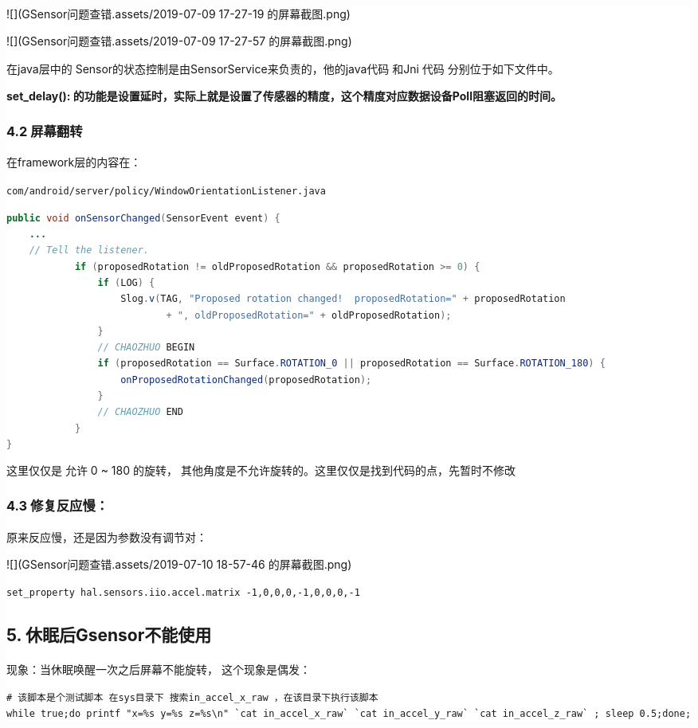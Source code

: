 ![](GSensor问题查错.assets/2019-07-09 17-27-19 的屏幕截图.png)

![](GSensor问题查错.assets/2019-07-09 17-27-57 的屏幕截图.png)

在java层中的 Sensor的状态控制是由SensorService来负责的，他的java代码 和Jni 代码 分别位于如下文件中。

**set_delay(): 的功能是设置延时，实际上就是设置了传感器的精度，这个精度对应数据设备Poll阻塞返回的时间。**



### 4.2 屏幕翻转

在framework层的内容在：

```shell
com/android/server/policy/WindowOrientationListener.java
```

```java
public void onSensorChanged(SensorEvent event) {
    ...
    // Tell the listener.
            if (proposedRotation != oldProposedRotation && proposedRotation >= 0) {
                if (LOG) {
                    Slog.v(TAG, "Proposed rotation changed!  proposedRotation=" + proposedRotation
                            + ", oldProposedRotation=" + oldProposedRotation);
                }
                // CHAOZHUO BEGIN
                if (proposedRotation == Surface.ROTATION_0 || proposedRotation == Surface.ROTATION_180) {
                    onProposedRotationChanged(proposedRotation);
                }
                // CHAOZHUO END
            }
}
```

这里仅仅是 允许 0 ~ 180 的旋转， 其他角度是不允许旋转的。这里仅仅是找到代码的点，先暂时不修改

### 4.3 修复反应慢：

原来反应慢，还是因为参数没有调节对：

![](GSensor问题查错.assets/2019-07-10 18-57-46 的屏幕截图.png)

```shell
set_property hal.sensors.iio.accel.matrix -1,0,0,0,-1,0,0,0,-1
```

## 5. 休眠后Gsensor不能使用

现象：当休眠唤醒一次之后屏幕不能旋转， 这个现象是偶发：

```shell
# 该脚本是个测试脚本 在sys目录下 搜索in_accel_x_raw ，在该目录下执行该脚本
while true;do printf "x=%s y=%s z=%s\n" `cat in_accel_x_raw` `cat in_accel_y_raw` `cat in_accel_z_raw` ; sleep 0.5;done;
```
